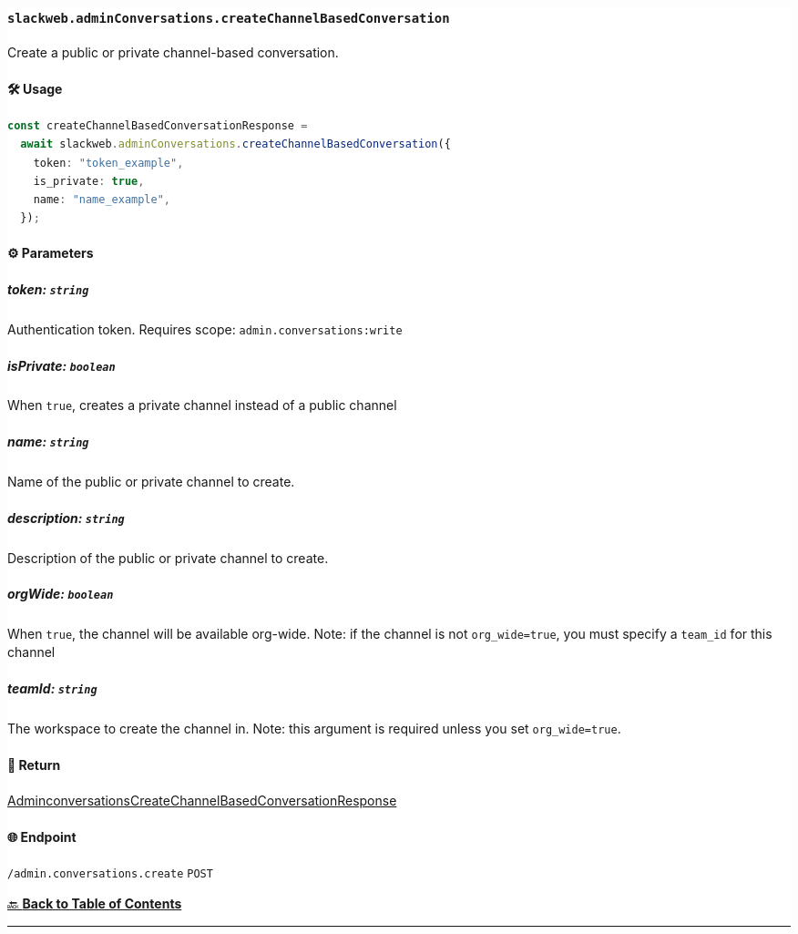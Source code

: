 

### `slackweb.adminConversations.createChannelBasedConversation`<a id="slackwebadminconversationscreatechannelbasedconversation"></a>

Create a public or private channel-based conversation.

#### 🛠️ Usage<a id="🛠️-usage"></a>

```typescript
const createChannelBasedConversationResponse =
  await slackweb.adminConversations.createChannelBasedConversation({
    token: "token_example",
    is_private: true,
    name: "name_example",
  });
```

#### ⚙️ Parameters<a id="⚙️-parameters"></a>

##### token: `string`<a id="token-string"></a>

Authentication token. Requires scope: `admin.conversations:write`

##### isPrivate: `boolean`<a id="isprivate-boolean"></a>

When `true`, creates a private channel instead of a public channel

##### name: `string`<a id="name-string"></a>

Name of the public or private channel to create.

##### description: `string`<a id="description-string"></a>

Description of the public or private channel to create.

##### orgWide: `boolean`<a id="orgwide-boolean"></a>

When `true`, the channel will be available org-wide. Note: if the channel is not `org_wide=true`, you must specify a `team_id` for this channel

##### teamId: `string`<a id="teamid-string"></a>

The workspace to create the channel in. Note: this argument is required unless you set `org_wide=true`.

#### 🔄 Return<a id="🔄-return"></a>

[AdminconversationsCreateChannelBasedConversationResponse](./models/adminconversations-create-channel-based-conversation-response.ts)

#### 🌐 Endpoint<a id="🌐-endpoint"></a>

`/admin.conversations.create` `POST`

[🔙 **Back to Table of Contents**](#table-of-contents)

---